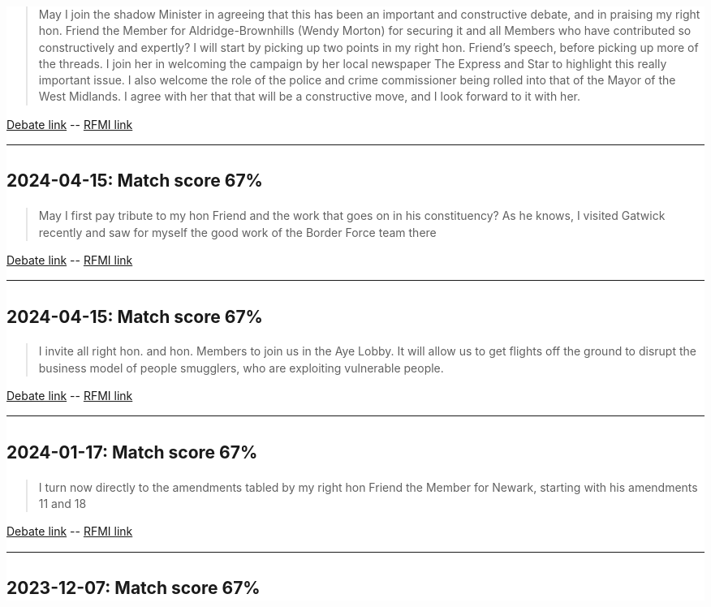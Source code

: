 >May I join the shadow Minister in agreeing that this has been an important and constructive debate, and in praising my right hon. Friend the Member for Aldridge-Brownhills (Wendy Morton) for securing it and all Members who have contributed so constructively and expertly? I will start by picking up two points in my right hon. Friend’s speech, before picking up more of the threads. I join her in welcoming the campaign by her local newspaper The Express and Star to highlight this really important issue. I also welcome the role of the police and crime commissioner being rolled into that of the Mayor of the West Midlands. I agree with her that that will be a constructive move, and I look forward to it with her.

[Debate link](https://www.theyworkforyou.com/debates/?id=2023-12-14a.1074.0)  --  [RFMI link](https://www.theyworkforyou.com/mp/25422/register)


---



## 2024-04-15: Match score 67%

>May I first pay tribute to my hon Friend and the work that goes on in his constituency? As he knows, I visited Gatwick recently and saw for myself the good work of the Border Force team there

[Debate link](https://www.theyworkforyou.com/debates/?id=2024-04-15e.8.0)  --  [RFMI link](https://www.theyworkforyou.com/mp/25422/register)


---



## 2024-04-15: Match score 67%

>I invite all right hon. and hon. Members to join us in the Aye Lobby. It will allow us to get flights off the ground to disrupt the business model of people smugglers, who are exploiting vulnerable people.

[Debate link](https://www.theyworkforyou.com/debates/?id=2024-04-15e.107.0)  --  [RFMI link](https://www.theyworkforyou.com/mp/25422/register)


---



## 2024-01-17: Match score 67%

>I turn now directly to the amendments tabled by my right hon Friend the Member for Newark, starting with his amendments 11 and 18

[Debate link](https://www.theyworkforyou.com/debates/?id=2024-01-17c.928.2)  --  [RFMI link](https://www.theyworkforyou.com/mp/25422/register)


---



## 2023-12-07: Match score 67%
